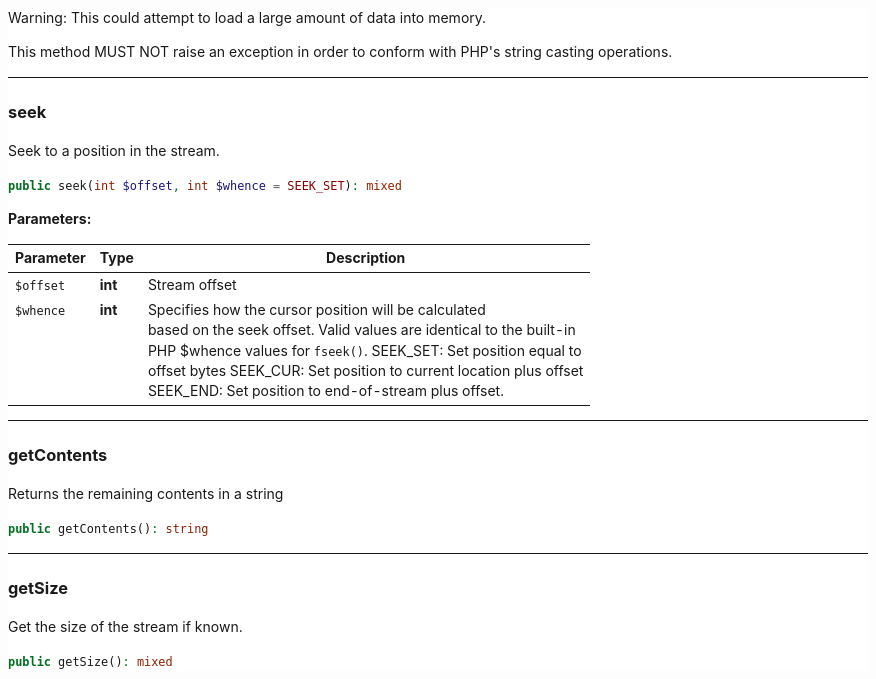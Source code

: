 Warning: This could attempt to load a large amount of data into memory.

This method MUST NOT raise an exception in order to conform with PHP's
string casting operations.









***

### seek

Seek to a position in the stream.

```php
public seek(int $offset, int $whence = SEEK_SET): mixed
```








**Parameters:**

| Parameter | Type | Description |
|-----------|------|-------------|
| `$offset` | **int** | Stream offset |
| `$whence` | **int** | Specifies how the cursor position will be calculated<br />based on the seek offset. Valid values are identical to the built-in<br />PHP $whence values for `fseek()`.  SEEK_SET: Set position equal to<br />offset bytes SEEK_CUR: Set position to current location plus offset<br />SEEK_END: Set position to end-of-stream plus offset. |




***

### getContents

Returns the remaining contents in a string

```php
public getContents(): string
```











***

### getSize

Get the size of the stream if known.

```php
public getSize(): mixed
```
